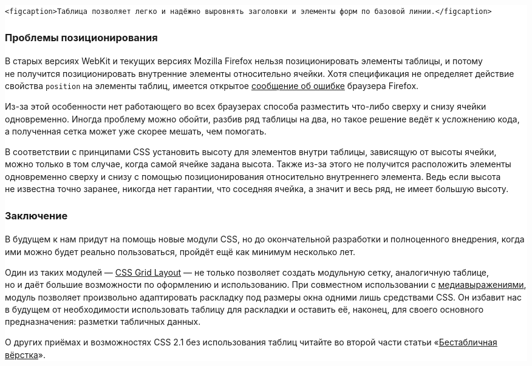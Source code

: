 	<figcaption>Таблица позволяет легко и надёжно выровнять заголовки и элементы форм по базовой линии.</figcaption>
</figure>

### Проблемы позиционирования

В старых версиях WebKit и текущих версиях Mozilla Firefox нельзя позиционировать элементы таблицы, и потому не получится позиционировать внутренние элементы относительно ячейки. Хотя спецификация не определяет действие свойства `position` на элементы таблиц, имеется открытое [сообщение об ошибке](https://bugzilla.mozilla.org/show_bug.cgi?id=35168) браузера Firefox.

Из-за этой особенности нет работающего во всех браузерах способа разместить что-либо сверху и снизу ячейки одновременно. Иногда проблему можно обойти, разбив ряд таблицы на два, но такое решение ведёт к усложнению кода, а полученная сетка может уже скорее мешать, чем помогать.

В соответствии с принципами CSS установить высоту для элементов внутри таблицы, зависящую от высоты ячейки, можно только в том случае, когда самой ячейке задана высота. Также из-за этого не получится расположить элементы одновременно сверху и снизу с помощью позиционирования относительно внутреннего элемента. Ведь если высота не известна точно заранее, никогда нет гарантии, что соседняя ячейка, а значит и весь ряд, не имеет большую высоту.

### Заключение

В будущем к нам придут на помощь новые модули CSS, но до окончательной разработки и полноценного внедрения, когда ими можно будет реально пользоваться, пройдёт ещё как минимум несколько лет.

Один из таких модулей — [CSS Grid Layout](http://www.w3.org/TR/css3-grid-layout/) — не только позволяет создать модульную сетку, аналогичную таблице, но и даёт большие возможности по оформлению и использованию. При совместном использовании с [медиавыражениями](http://www.w3.org/TR/css3-mediaqueries/), модуль позволяет произвольно адаптировать раскладку под размеры окна одними лишь средствами CSS. Он избавит нас в будущем от необходимости использовать таблицу для раскладки и оставить её, наконец, для своего основного предназначения: разметки табличных данных.

О других приёмах и возможностях CSS 2.1 без использования таблиц читайте во второй части статьи «[Бестабличная вёрстка](/articles/css-techniques-p2-alternate/)».
